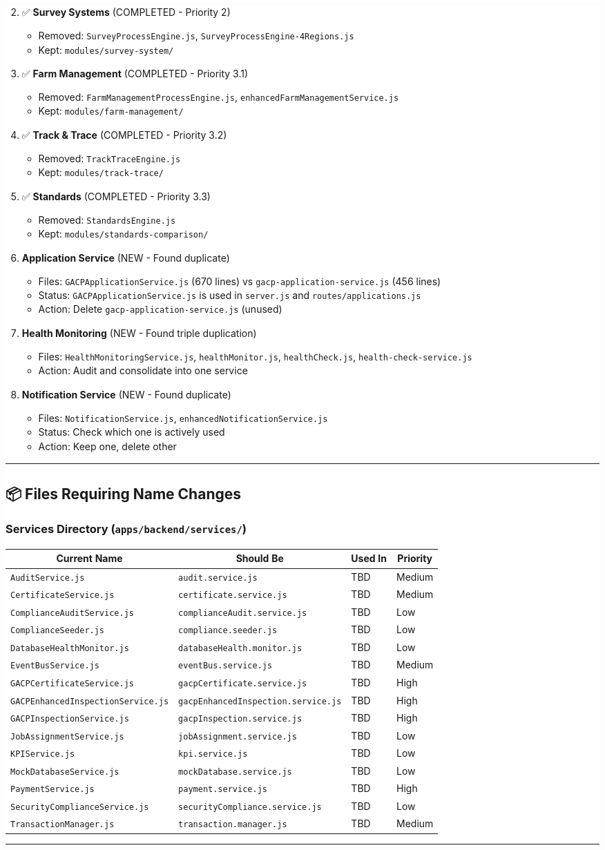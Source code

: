 2. ✅ **Survey Systems** (COMPLETED - Priority 2)
   - Removed: `SurveyProcessEngine.js`, `SurveyProcessEngine-4Regions.js`
   - Kept: `modules/survey-system/`

3. ✅ **Farm Management** (COMPLETED - Priority 3.1)
   - Removed: `FarmManagementProcessEngine.js`, `enhancedFarmManagementService.js`
   - Kept: `modules/farm-management/`

4. ✅ **Track & Trace** (COMPLETED - Priority 3.2)
   - Removed: `TrackTraceEngine.js`
   - Kept: `modules/track-trace/`

5. ✅ **Standards** (COMPLETED - Priority 3.3)
   - Removed: `StandardsEngine.js`
   - Kept: `modules/standards-comparison/`

6. **Application Service** (NEW - Found duplicate)
   - Files: `GACPApplicationService.js` (670 lines) vs `gacp-application-service.js` (456 lines)
   - Status: `GACPApplicationService.js` is used in `server.js` and `routes/applications.js`
   - Action: Delete `gacp-application-service.js` (unused)

7. **Health Monitoring** (NEW - Found triple duplication)
   - Files: `HealthMonitoringService.js`, `healthMonitor.js`, `healthCheck.js`, `health-check-service.js`
   - Action: Audit and consolidate into one service

8. **Notification Service** (NEW - Found duplicate)
   - Files: `NotificationService.js`, `enhancedNotificationService.js`
   - Status: Check which one is actively used
   - Action: Keep one, delete other

---

## 📦 Files Requiring Name Changes

### **Services Directory** (`apps/backend/services/`)

| Current Name                       | Should Be                           | Used In | Priority |
| ---------------------------------- | ----------------------------------- | ------- | -------- |
| `AuditService.js`                  | `audit.service.js`                  | TBD     | Medium   |
| `CertificateService.js`            | `certificate.service.js`            | TBD     | Medium   |
| `ComplianceAuditService.js`        | `complianceAudit.service.js`        | TBD     | Low      |
| `ComplianceSeeder.js`              | `compliance.seeder.js`              | TBD     | Low      |
| `DatabaseHealthMonitor.js`         | `databaseHealth.monitor.js`         | TBD     | Low      |
| `EventBusService.js`               | `eventBus.service.js`               | TBD     | Medium   |
| `GACPCertificateService.js`        | `gacpCertificate.service.js`        | TBD     | High     |
| `GACPEnhancedInspectionService.js` | `gacpEnhancedInspection.service.js` | TBD     | High     |
| `GACPInspectionService.js`         | `gacpInspection.service.js`         | TBD     | High     |
| `JobAssignmentService.js`          | `jobAssignment.service.js`          | TBD     | Low      |
| `KPIService.js`                    | `kpi.service.js`                    | TBD     | Low      |
| `MockDatabaseService.js`           | `mockDatabase.service.js`           | TBD     | Low      |
| `PaymentService.js`                | `payment.service.js`                | TBD     | High     |
| `SecurityComplianceService.js`     | `securityCompliance.service.js`     | TBD     | Low      |
| `TransactionManager.js`            | `transaction.manager.js`            | TBD     | Medium   |

---